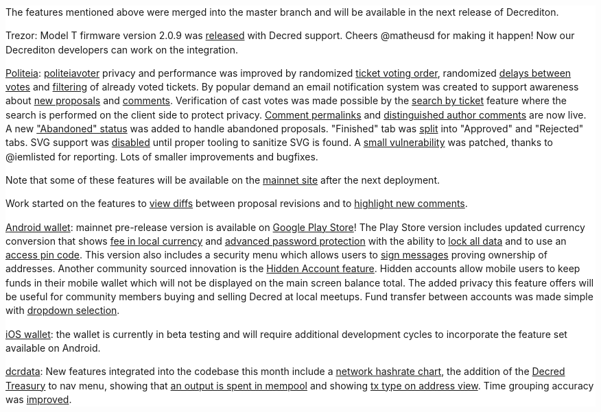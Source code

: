 The features mentioned above were merged into the master branch and will be available in the next release of Decrediton.

Trezor: Model T firmware version 2.0.9 was [released](https://blog.trezor.io/firmware-updates-2-0-9-and-1-7-1-developed-by-the-community-for-the-community-c4b965741ca3) with Decred support. Cheers @matheusd for making it happen! Now our Decrediton developers can work on the integration.

[Politeia](https://github.com/decred/politeia): [politeiavoter](https://github.com/decred/politeia/tree/master/politeiavoter) privacy and performance was improved by randomized [ticket voting order](https://github.com/decred/politeia/issues/565), randomized [delays between votes](https://github.com/decred/politeia/pull/579) and [filtering](https://github.com/decred/politeia/issues/562) of already voted tickets. By popular demand an email notification system was created to support awareness about [new proposals](https://github.com/decred/politeiagui/pull/848) and [comments](https://github.com/decred/politeiagui/pull/919). Verification of cast votes was made possible by the [search by ticket](https://github.com/decred/politeiagui/pull/899) feature where the search is performed on the client side to protect privacy. [Comment permalinks](https://github.com/decred/politeiagui/issues/753) and [distinguished author comments](https://github.com/decred/politeiagui/issues/877) are now live. A new ["Abandoned" status](https://github.com/decred/politeiagui/issues/889) was added to handle abandoned proposals. "Finished" tab was [split](https://github.com/decred/politeiagui/issues/904) into "Approved" and "Rejected" tabs. SVG support was [disabled](https://github.com/decred/politeia/pull/626) until proper tooling to sanitize SVG is found. A [small vulnerability](https://github.com/decred/politeia/issues/563) was patched, thanks to @iemlisted for reporting. Lots of smaller improvements and bugfixes.

Note that some of these features will be available on the [mainnet site](https://proposals.decred.org/) after the next deployment.

Work started on the features to [view diffs](https://github.com/decred/politeiagui/issues/754) between proposal revisions and to [highlight new comments](https://github.com/decred/politeiagui/pull/897).

[Android wallet](https://github.com/decred/dcrandroid): mainnet pre-release version is available on [Google Play Store](https://play.google.com/store/apps/details?id=com.decred.dcrandroid.mainnet)! The Play Store version includes updated currency conversion that shows [fee in local currency](https://github.com/decred/dcrandroid/issues/192) and [advanced password protection](https://github.com/decred/dcrandroid/issues/134) with the ability to [lock all data](https://github.com/decred/dcrandroid/issues/187) and to use an [access pin code](https://github.com/decred/dcrandroid/issues/180). This version also includes a security menu which allows users to [sign messages](https://github.com/decred/dcrandroid/issues/226) proving ownership of addresses. Another community sourced innovation is the [Hidden Account feature](https://github.com/decred/dcrandroid/issues/175). Hidden accounts allow mobile users to keep funds in their mobile wallet which will not be displayed on the main screen balance total. The added privacy this feature offers will be useful for community members buying and selling Decred at local meetups. Fund transfer between accounts was made simple with [dropdown selection](https://github.com/decred/dcrandroid/issues/119).

[iOS wallet](https://github.com/raedahgroup/dcrios): the wallet is currently in beta testing and will require additional development cycles to incorporate the feature set available on Android.

[dcrdata](https://github.com/decred/dcrdata): New features integrated into the codebase this month include a [network hashrate chart](https://github.com/decred/dcrdata/issues/723), the addition of the [Decred Treasury](https://github.com/decred/dcrdata/issues/784) to nav menu, showing that [an output is spent in mempool](https://github.com/decred/dcrdata/issues/825) and showing [tx type on address view](https://github.com/decred/dcrdata/issues/741). Time grouping accuracy was [improved](https://github.com/decred/dcrdata/issues/776).
